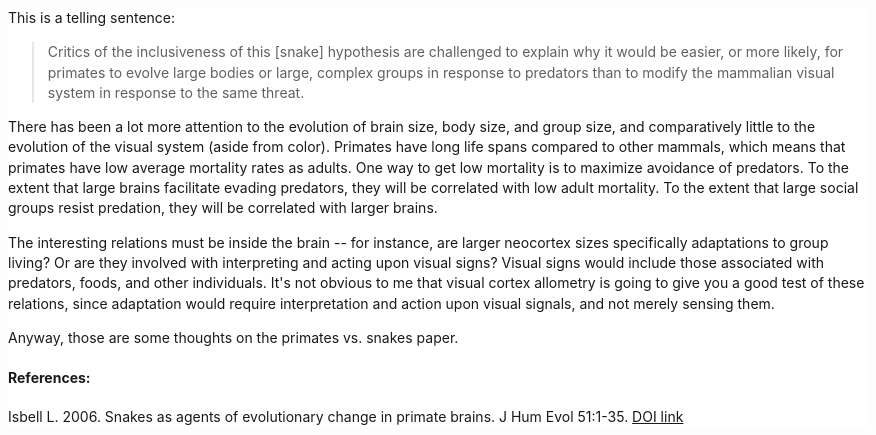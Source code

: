 <p>
This is a telling sentence: 
</p>

<blockquote>Critics of the inclusiveness of this [snake] hypothesis are challenged to explain why it would be easier, or more likely, for primates to evolve large bodies or large, complex groups in response to predators than to modify the mammalian visual system in response to the same threat.</blockquote>

<p>
There has been a lot more attention to the evolution of brain size, body size, and group size, and comparatively little to the evolution of the visual system (aside from color). Primates have long life spans compared to other mammals, which means that primates have low average mortality rates as adults. One way to get low mortality is to maximize avoidance of predators. To the extent that large brains facilitate evading predators, they will be correlated with low adult mortality. To the extent that large social groups resist predation, they will be correlated with larger brains. 
</p>

<p>
The interesting relations must be inside the brain -- for instance, are larger neocortex sizes specifically adaptations to group living? Or are they involved with interpreting and acting upon visual signs? Visual signs would include those associated with predators, foods, and other individuals. It's not obvious to me that visual cortex allometry is going to give you a good test of these relations, since adaptation would require interpretation and action upon visual signals, and not merely sensing them. 
</p>

<p>
Anyway, those are some thoughts on the primates vs. snakes paper. 
</p>

<h4>References:</h4>

<p class="cite">Isbell L. 2006. Snakes as agents of evolutionary change in primate brains. J Hum Evol 51:1-35. <a href="http://dx.doi.org/10.1016/j.jhevol.2005.12.012">DOI link</a></p>

